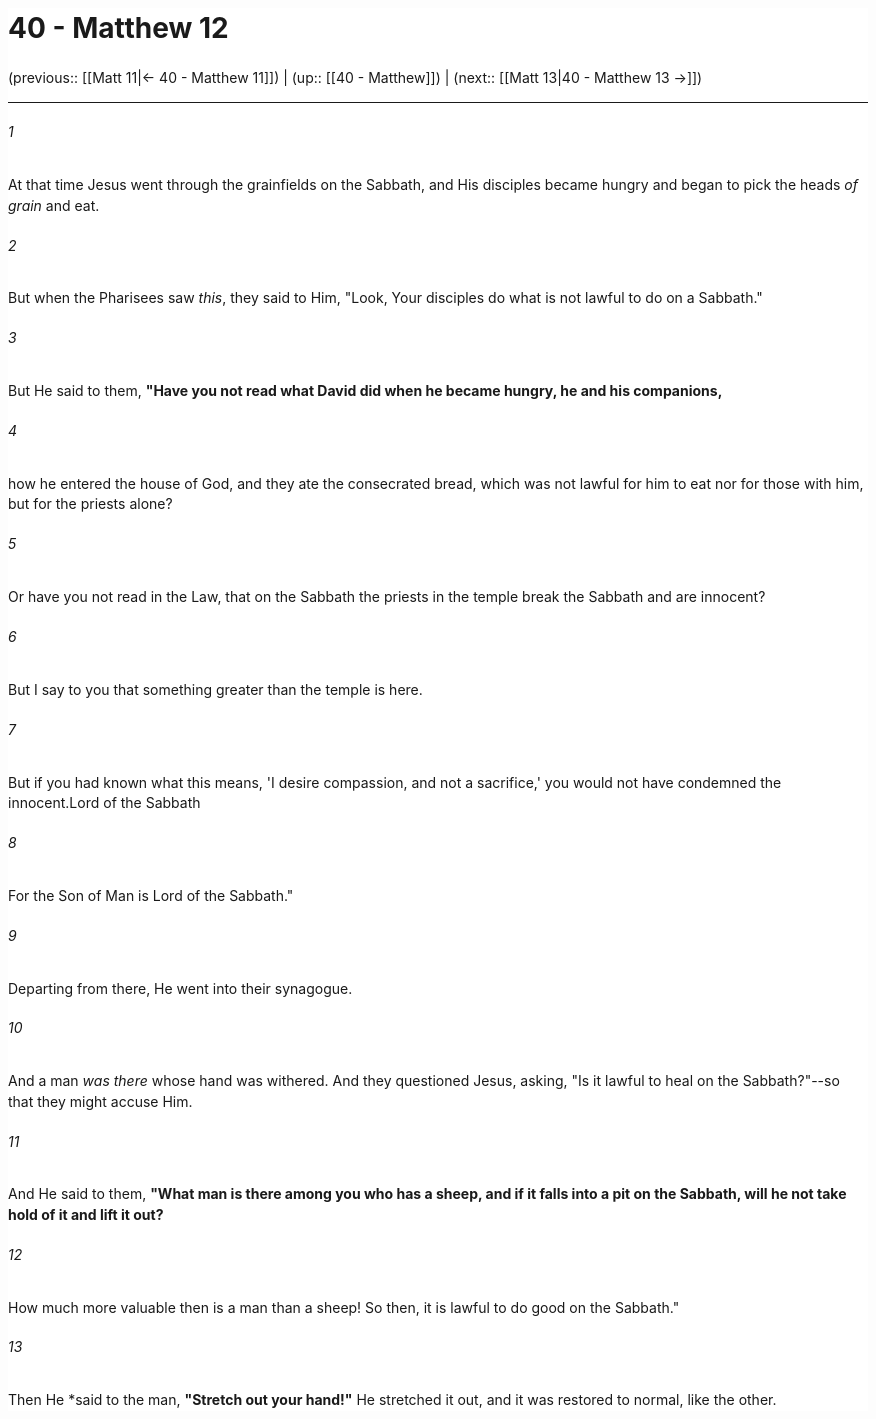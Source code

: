 # 40 - Matthew 12

(previous:: [[Matt 11|← 40 - Matthew 11]]) | (up:: [[40 - Matthew]]) | (next:: [[Matt 13|40 - Matthew 13 →]])

***


###### 1 
At that time Jesus went through the grainfields on the Sabbath, and His disciples became hungry and began to pick the heads _of grain_ and eat. 

###### 2 
But when the Pharisees saw _this_, they said to Him, "Look, Your disciples do what is not lawful to do on a Sabbath." 

###### 3 
But He said to them, **"Have you not read what David did when he became hungry, he and his companions,** 

###### 4 
how he entered the house of God, and they ate the consecrated bread, which was not lawful for him to eat nor for those with him, but for the priests alone? 

###### 5 
Or have you not read in the Law, that on the Sabbath the priests in the temple break the Sabbath and are innocent? 

###### 6 
But I say to you that something greater than the temple is here. 

###### 7 
But if you had known what this means, 'I desire compassion, and not a sacrifice,' you would not have condemned the innocent.Lord of the Sabbath 

###### 8 
For the Son of Man is Lord of the Sabbath." 

###### 9 
Departing from there, He went into their synagogue. 

###### 10 
And a man _was there_ whose hand was withered. And they questioned Jesus, asking, "Is it lawful to heal on the Sabbath?"--so that they might accuse Him. 

###### 11 
And He said to them, **"What man is there among you who has a sheep, and if it falls into a pit on the Sabbath, will he not take hold of it and lift it out?** 

###### 12 
How much more valuable then is a man than a sheep! So then, it is lawful to do good on the Sabbath." 

###### 13 
Then He *said to the man, **"Stretch out your hand!"** He stretched it out, and it was restored to normal, like the other. 
